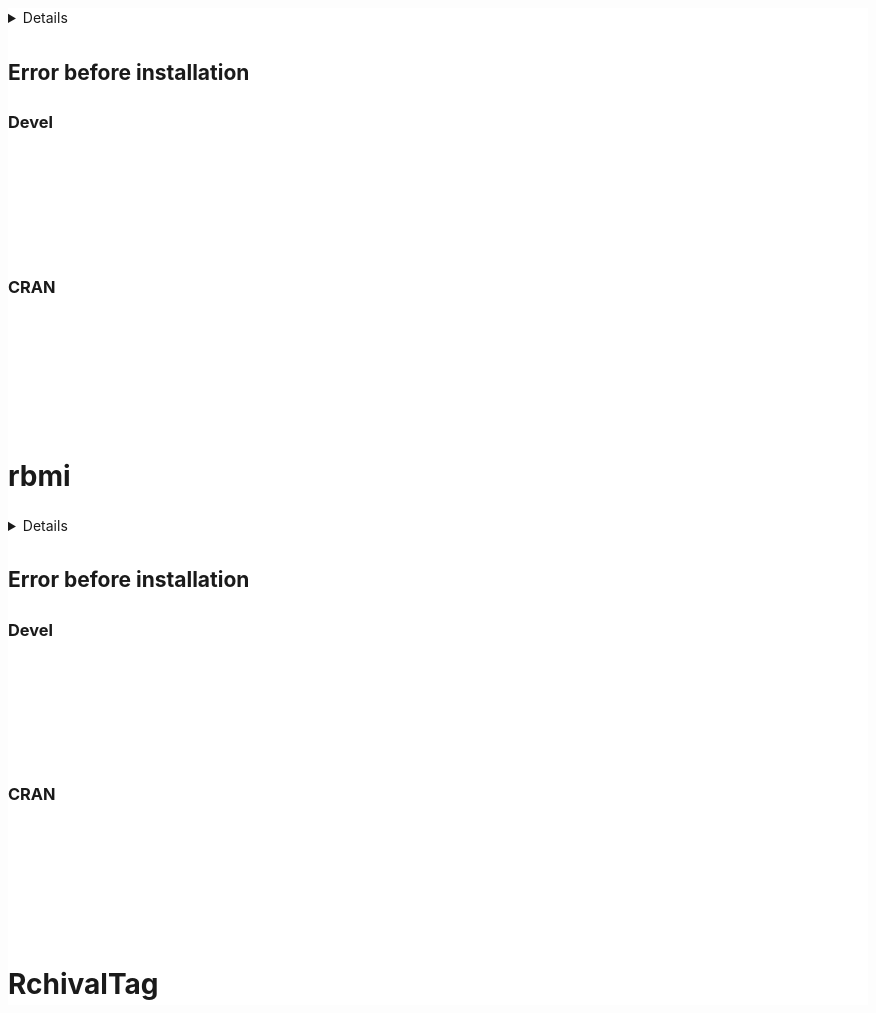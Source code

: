 <details></details>

## Error before installation

### Devel

```






```
### CRAN

```






```
# rbmi

<details></details>

## Error before installation

### Devel

```






```
### CRAN

```






```
# RchivalTag
